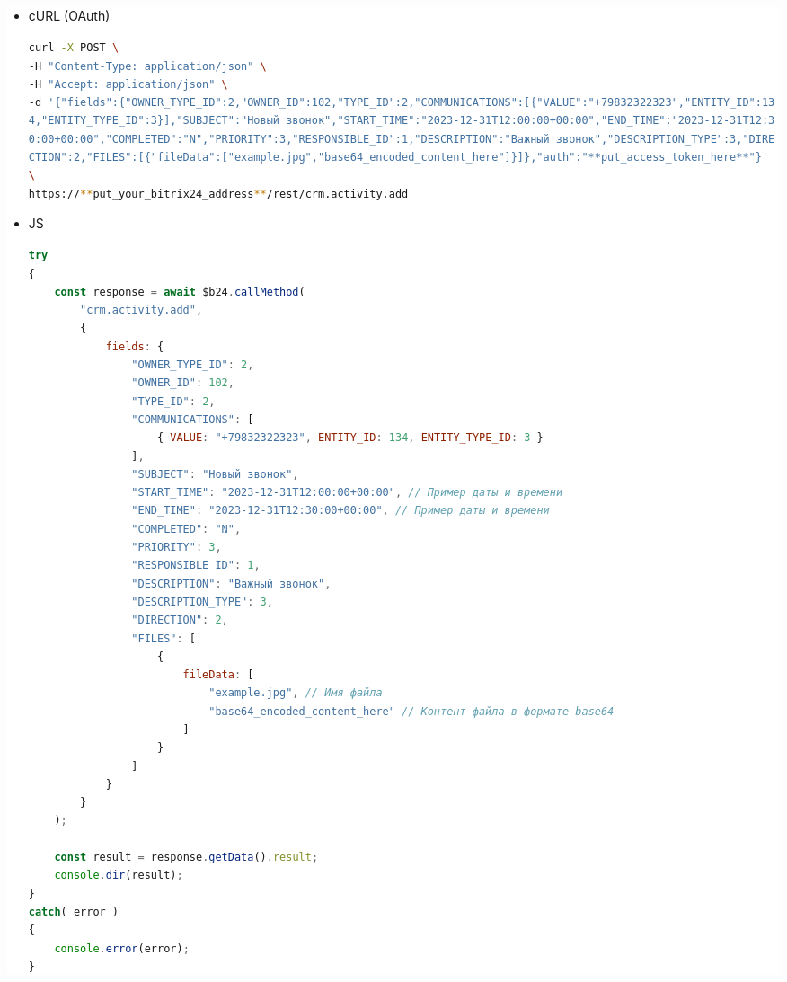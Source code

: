 - cURL (OAuth)

    ```bash
    curl -X POST \
    -H "Content-Type: application/json" \
    -H "Accept: application/json" \
    -d '{"fields":{"OWNER_TYPE_ID":2,"OWNER_ID":102,"TYPE_ID":2,"COMMUNICATIONS":[{"VALUE":"+79832322323","ENTITY_ID":134,"ENTITY_TYPE_ID":3}],"SUBJECT":"Новый звонок","START_TIME":"2023-12-31T12:00:00+00:00","END_TIME":"2023-12-31T12:30:00+00:00","COMPLETED":"N","PRIORITY":3,"RESPONSIBLE_ID":1,"DESCRIPTION":"Важный звонок","DESCRIPTION_TYPE":3,"DIRECTION":2,"FILES":[{"fileData":["example.jpg","base64_encoded_content_here"]}]},"auth":"**put_access_token_here**"}' \
    https://**put_your_bitrix24_address**/rest/crm.activity.add
    ```

- JS


    ```js
    try
    {
    	const response = await $b24.callMethod(
    		"crm.activity.add",
    		{
    			fields: {
    				"OWNER_TYPE_ID": 2,
    				"OWNER_ID": 102,
    				"TYPE_ID": 2,
    				"COMMUNICATIONS": [
    					{ VALUE: "+79832322323", ENTITY_ID: 134, ENTITY_TYPE_ID: 3 }
    				],
    				"SUBJECT": "Новый звонок",
    				"START_TIME": "2023-12-31T12:00:00+00:00", // Пример даты и времени
    				"END_TIME": "2023-12-31T12:30:00+00:00", // Пример даты и времени
    				"COMPLETED": "N",
    				"PRIORITY": 3,
    				"RESPONSIBLE_ID": 1,
    				"DESCRIPTION": "Важный звонок",
    				"DESCRIPTION_TYPE": 3,
    				"DIRECTION": 2,
    				"FILES": [
    					{
    						fileData: [
    							"example.jpg", // Имя файла
    							"base64_encoded_content_here" // Контент файла в формате base64
    						]
    					}
    				]
    			}
    		}
    	);
    	
    	const result = response.getData().result;
    	console.dir(result);
    }
    catch( error )
    {
    	console.error(error);
    }
    ```
